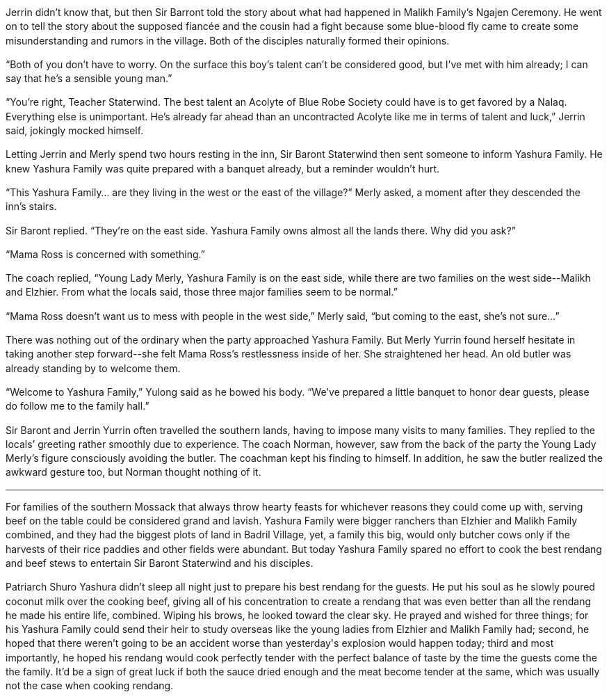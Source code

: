 Jerrin didn’t know that, but then Sir Barront told the story about what had happened in Malikh Family’s Ngajen Ceremony. He went on to tell the story about the supposed fiancée and the cousin had a fight because some blue-blood fly came to create some misunderstanding and rumors in the village. Both of the disciples naturally formed their opinions.

“Both of you don’t have to worry. On the surface this boy’s talent can’t be considered good, but I’ve met with him already; I can say that he’s a sensible young man.”

“You’re right, Teacher Staterwind. The best talent an Acolyte of Blue Robe Society could have is to get favored by a Nalaq. Everything else is unimportant. He’s already far ahead than an uncontracted Acolyte like me in terms of talent and luck,” Jerrin said, jokingly mocked himself.

Letting Jerrin and Merly spend two hours resting in the inn, Sir Baront Staterwind then sent someone to inform Yashura Family. He knew Yashura Family was quite prepared with a banquet already, but a reminder wouldn’t hurt.

“This Yashura Family… are they living in the west or the east of the village?” Merly asked, a moment after they descended the inn’s stairs.

Sir Baront replied. “They’re on the east side. Yashura Family owns almost all the lands there. Why did you ask?”

“Mama Ross is concerned with something.”

The coach replied, “Young Lady Merly, Yashura Family is on the east side, while there are two families on the west side--Malikh and Elzhier. From what the locals said, those three major families seem to be normal.”

“Mama Ross doesn’t want us to mess with people in the west side,” Merly said, “but coming to the east, she’s not sure…”

There was nothing out of the ordinary when the party approached Yashura Family. But Merly Yurrin found herself hesitate in taking another step forward--she felt Mama Ross’s restlessness inside of her. She straightened her head. An old butler was already standing by to welcome them.

“Welcome to Yashura Family,” Yulong said as he bowed his body. “We’ve prepared a little banquet to honor dear guests, please do follow me to the family hall.”

Sir Baront and Jerrin Yurrin often travelled the southern lands, having to impose many visits to many families. They replied to the locals’ greeting rather smoothly due to experience. The coach Norman, however, saw from the back of the party the Young Lady Merly’s figure consciously avoiding the butler. The coachman kept his finding to himself. In addition, he saw the butler realized the awkward gesture too, but Norman thought nothing of it.

---

For families of the southern Mossack that always throw hearty feasts for whichever reasons they could come up with, serving beef on the table could be considered grand and lavish. Yashura Family were bigger ranchers than Elzhier and Malikh Family combined, and they had the biggest plots of land in Badril Village, yet, a family this big, would only butcher cows only if the harvests of their rice paddies and other fields were abundant. But today Yashura Family spared no effort to cook the best rendang and beef stews to entertain Sir Baront Staterwind and his disciples.

Patriarch Shuro Yashura didn’t sleep all night just to prepare his best rendang for the guests. He put his soul as he slowly poured coconut milk over the cooking beef, giving all of his concentration to create a rendang that was even better than all the rendang he made his entire life, combined. Wiping his brows, he looked toward the clear sky. He prayed and wished for three things; for his Yashura Family could send their heir to study overseas like the young ladies from Elzhier and Malikh Family had; second, he hoped that there weren’t going to be an accident worse than yesterday's explosion would happen today; third and most importantly, he hoped his rendang would cook perfectly tender with the perfect balance of taste by the time the guests come the the family. It’d be a sign of great luck if both the sauce dried enough and the meat become tender at the same, which was usually not the case when cooking rendang.
